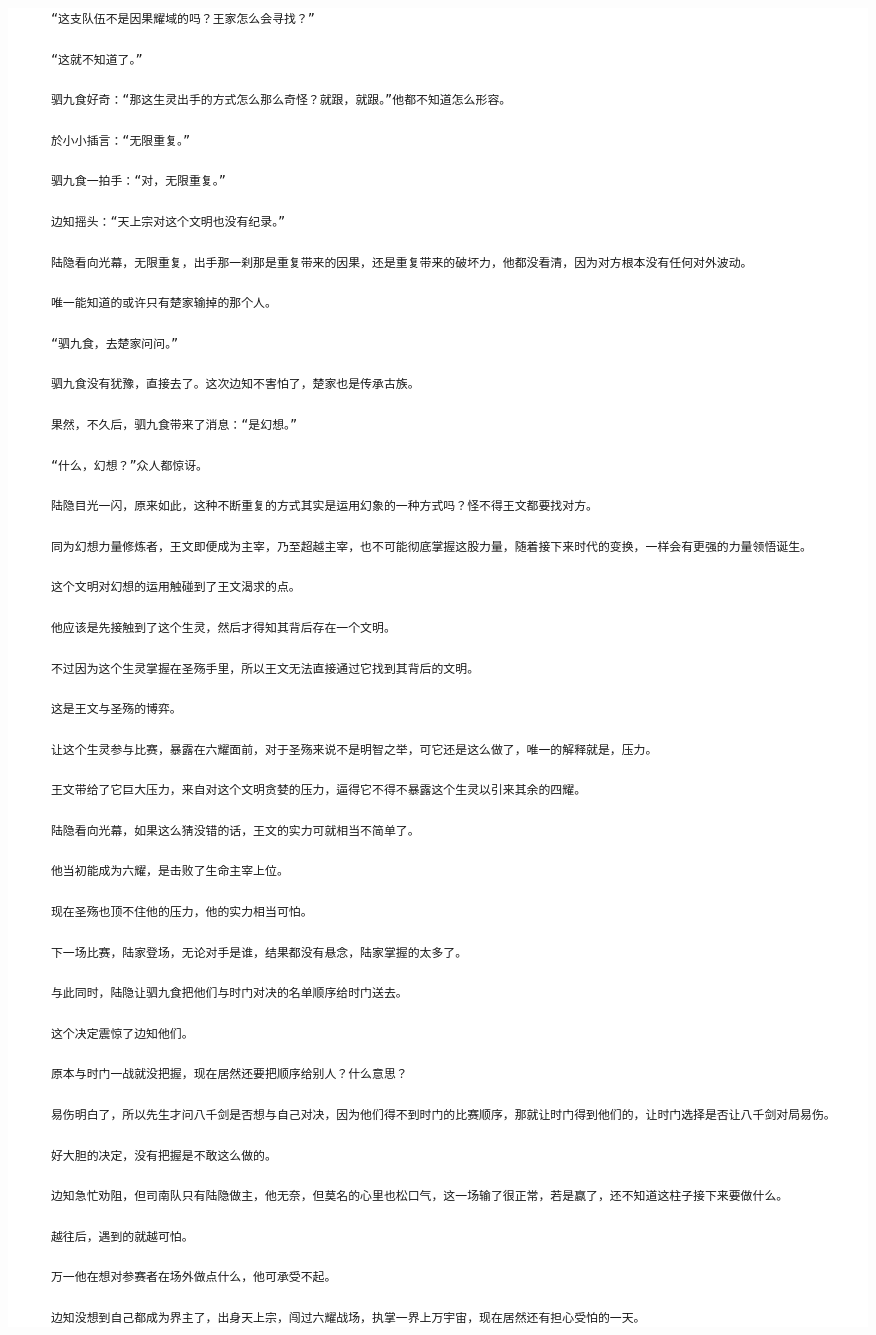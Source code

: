           “这支队伍不是因果耀域的吗？王家怎么会寻找？”
      
          “这就不知道了。”
      
          驷九食好奇：“那这生灵出手的方式怎么那么奇怪？就跟，就跟。”他都不知道怎么形容。
      
          於小小插言：“无限重复。”
      
          驷九食一拍手：“对，无限重复。”
      
          边知摇头：“天上宗对这个文明也没有纪录。”
      
          陆隐看向光幕，无限重复，出手那一刹那是重复带来的因果，还是重复带来的破坏力，他都没看清，因为对方根本没有任何对外波动。
      
          唯一能知道的或许只有楚家输掉的那个人。
      
          “驷九食，去楚家问问。”
      
          驷九食没有犹豫，直接去了。这次边知不害怕了，楚家也是传承古族。
      
          果然，不久后，驷九食带来了消息：“是幻想。”
      
          “什么，幻想？”众人都惊讶。
      
          陆隐目光一闪，原来如此，这种不断重复的方式其实是运用幻象的一种方式吗？怪不得王文都要找对方。
      
          同为幻想力量修炼者，王文即便成为主宰，乃至超越主宰，也不可能彻底掌握这股力量，随着接下来时代的变换，一样会有更强的力量领悟诞生。
      
          这个文明对幻想的运用触碰到了王文渴求的点。
      
          他应该是先接触到了这个生灵，然后才得知其背后存在一个文明。
      
          不过因为这个生灵掌握在圣殇手里，所以王文无法直接通过它找到其背后的文明。
      
          这是王文与圣殇的博弈。
      
          让这个生灵参与比赛，暴露在六耀面前，对于圣殇来说不是明智之举，可它还是这么做了，唯一的解释就是，压力。
      
          王文带给了它巨大压力，来自对这个文明贪婪的压力，逼得它不得不暴露这个生灵以引来其余的四耀。
      
          陆隐看向光幕，如果这么猜没错的话，王文的实力可就相当不简单了。
      
          他当初能成为六耀，是击败了生命主宰上位。
      
          现在圣殇也顶不住他的压力，他的实力相当可怕。
      
          下一场比赛，陆家登场，无论对手是谁，结果都没有悬念，陆家掌握的太多了。
      
          与此同时，陆隐让驷九食把他们与时门对决的名单顺序给时门送去。
      
          这个决定震惊了边知他们。
      
          原本与时门一战就没把握，现在居然还要把顺序给别人？什么意思？
      
          易伤明白了，所以先生才问八千剑是否想与自己对决，因为他们得不到时门的比赛顺序，那就让时门得到他们的，让时门选择是否让八千剑对局易伤。
      
          好大胆的决定，没有把握是不敢这么做的。
      
          边知急忙劝阻，但司南队只有陆隐做主，他无奈，但莫名的心里也松口气，这一场输了很正常，若是赢了，还不知道这柱子接下来要做什么。
      
          越往后，遇到的就越可怕。
      
          万一他在想对参赛者在场外做点什么，他可承受不起。
      
          边知没想到自己都成为界主了，出身天上宗，闯过六耀战场，执掌一界上万宇宙，现在居然还有担心受怕的一天。
      